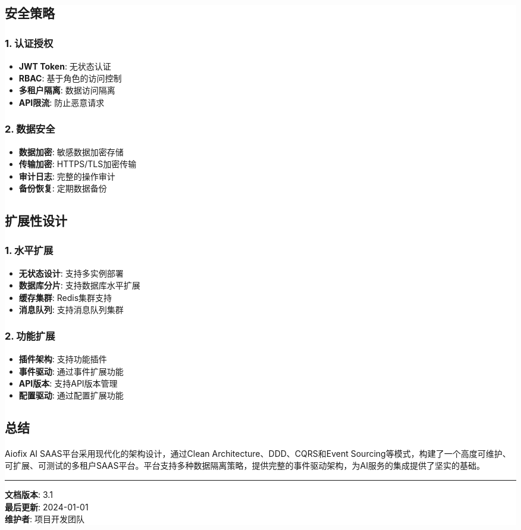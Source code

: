 ## 安全策略

### 1. 认证授权

- **JWT Token**: 无状态认证
- **RBAC**: 基于角色的访问控制
- **多租户隔离**: 数据访问隔离
- **API限流**: 防止恶意请求

### 2. 数据安全

- **数据加密**: 敏感数据加密存储
- **传输加密**: HTTPS/TLS加密传输
- **审计日志**: 完整的操作审计
- **备份恢复**: 定期数据备份

## 扩展性设计

### 1. 水平扩展

- **无状态设计**: 支持多实例部署
- **数据库分片**: 支持数据库水平扩展
- **缓存集群**: Redis集群支持
- **消息队列**: 支持消息队列集群

### 2. 功能扩展

- **插件架构**: 支持功能插件
- **事件驱动**: 通过事件扩展功能
- **API版本**: 支持API版本管理
- **配置驱动**: 通过配置扩展功能

## 总结

Aiofix AI SAAS平台采用现代化的架构设计，通过Clean Architecture、DDD、CQRS和Event Sourcing等模式，构建了一个高度可维护、可扩展、可测试的多租户SAAS平台。平台支持多种数据隔离策略，提供完整的事件驱动架构，为AI服务的集成提供了坚实的基础。

---

**文档版本**: 3.1  
**最后更新**: 2024-01-01  
**维护者**: 项目开发团队
